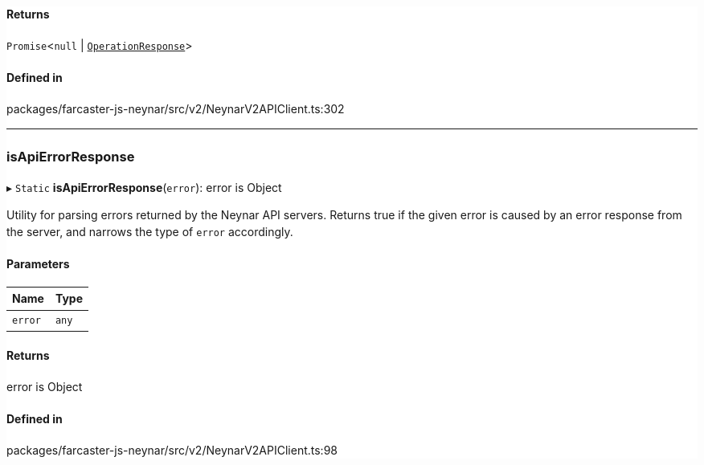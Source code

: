 #### Returns

`Promise`<``null`` \| [`OperationResponse`](../interfaces/v2.OperationResponse.md)\>

#### Defined in

packages/farcaster-js-neynar/src/v2/NeynarV2APIClient.ts:302

___

### isApiErrorResponse

▸ `Static` **isApiErrorResponse**(`error`): error is Object

Utility for parsing errors returned by the Neynar API servers. Returns true
if the given error is caused by an error response from the server, and
narrows the type of `error` accordingly.

#### Parameters

| Name | Type |
| :------ | :------ |
| `error` | `any` |

#### Returns

error is Object

#### Defined in

packages/farcaster-js-neynar/src/v2/NeynarV2APIClient.ts:98

